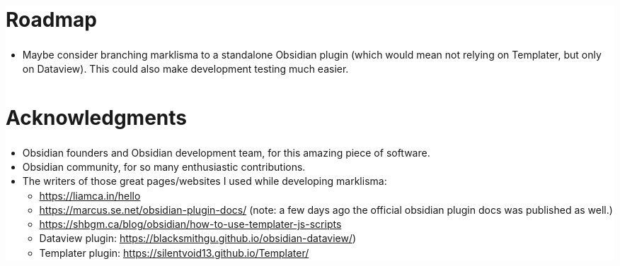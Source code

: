 # Roadmap
- Maybe consider branching marklisma to a standalone Obsidian plugin (which would mean not relying on Templater, but only on Dataview). This could also make development testing much easier.

# Acknowledgments
- Obsidian founders and Obsidian development team, for this amazing piece of software.
- Obsidian community, for so many enthusiastic contributions.
- The writers of those great pages/websites I used while developing marklisma:
	- https://liamca.in/hello
	- https://marcus.se.net/obsidian-plugin-docs/ (note: a few days ago the official obsidian plugin docs was published as well.)
	- https://shbgm.ca/blog/obsidian/how-to-use-templater-js-scripts
	- Dataview plugin: https://blacksmithgu.github.io/obsidian-dataview/)
	- Templater plugin: https://silentvoid13.github.io/Templater/